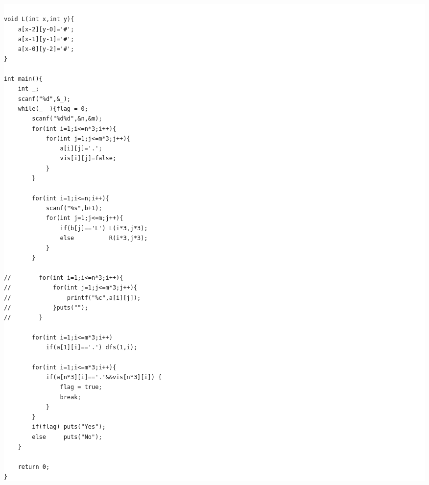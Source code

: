 ```

void L(int x,int y){
    a[x-2][y-0]='#';
    a[x-1][y-1]='#';
    a[x-0][y-2]='#';
}

int main(){
    int _;
    scanf("%d",&_);
    while(_--){flag = 0;
        scanf("%d%d",&n,&m);
        for(int i=1;i<=n*3;i++){
            for(int j=1;j<=m*3;j++){
                a[i][j]='.';
                vis[i][j]=false;
            }
        }

        for(int i=1;i<=n;i++){
            scanf("%s",b+1);
            for(int j=1;j<=m;j++){
                if(b[j]=='L') L(i*3,j*3);
                else          R(i*3,j*3);
            }
        }

//        for(int i=1;i<=n*3;i++){
//            for(int j=1;j<=m*3;j++){
//                printf("%c",a[i][j]);
//            }puts("");
//        }

        for(int i=1;i<=m*3;i++)
            if(a[1][i]=='.') dfs(1,i);

        for(int i=1;i<=m*3;i++){
            if(a[n*3][i]=='.'&&vis[n*3][i]) {
                flag = true;
                break;
            }
        }
        if(flag) puts("Yes");
        else     puts("No");
    }

    return 0;
}
```

